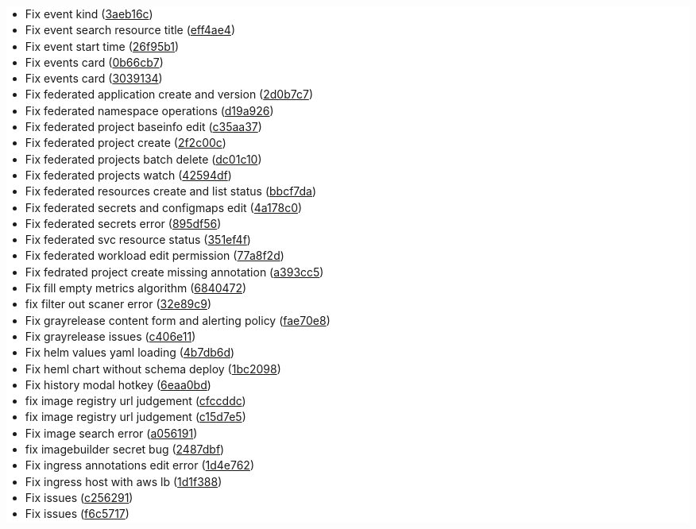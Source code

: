 * Fix event kind ([3aeb16c](https://github.com/super-kubenetes/console/commit/3aeb16c5c869c2eaa4ba9a09bbef168a28a1b92b))
* Fix event search resource title ([eff4ae4](https://github.com/super-kubenetes/console/commit/eff4ae4ac019daab34cae90745d4f9a936df6906))
* Fix event start time ([26f95b1](https://github.com/super-kubenetes/console/commit/26f95b1d935aaa07efaa046cf637016c1b0465fe))
* Fix events card ([0b66cb7](https://github.com/super-kubenetes/console/commit/0b66cb781ae108815496f99058ffec50faa2b777))
* Fix events card ([3039134](https://github.com/super-kubenetes/console/commit/30391348a5e71e5bad3d7c069158173d6f195327))
* Fix federated application create and version ([2d0b7c7](https://github.com/super-kubenetes/console/commit/2d0b7c72c9130d935de85eaf3521c42359daaaba))
* Fix federated namespace operations ([d19a926](https://github.com/super-kubenetes/console/commit/d19a926dc7ca9e8588d77eee5e47b62982c2d29a))
* Fix federated project baseinfo edit ([c35aa37](https://github.com/super-kubenetes/console/commit/c35aa37137e2200913bb761b53660703cff9153f))
* Fix federated project create ([2f2c00c](https://github.com/super-kubenetes/console/commit/2f2c00c54fb4a70f536ed7f004d7c8affd6bd958))
* Fix federated projects batch delete ([dc01c10](https://github.com/super-kubenetes/console/commit/dc01c1068d8e1953c79f926940b6c67a7a49a457))
* Fix federated projects watch ([42594df](https://github.com/super-kubenetes/console/commit/42594df95285ecf04c918e6bff128a6ef9b07ffa))
* Fix federated resources create and list status ([bbcf7da](https://github.com/super-kubenetes/console/commit/bbcf7da5873a6431f035f6752df252d27f13bcff))
* Fix federated secrets and configmaps edit ([4a178c0](https://github.com/super-kubenetes/console/commit/4a178c0cf6265fefeb1e2d29df0aaa358f2b1d99))
* Fix federated secrets error ([895df56](https://github.com/super-kubenetes/console/commit/895df56a2d9229aacc1448b47fd789485a50fe13))
* Fix federated svc resource status ([351ef4f](https://github.com/super-kubenetes/console/commit/351ef4f28668ad71719205deb500a488a609b605))
* Fix federated workload edit permission ([77a8f2d](https://github.com/super-kubenetes/console/commit/77a8f2d4c5093ddb4835cb4c0b4f344f1349e521))
* Fix fedrated project create missing annotation ([a393cc5](https://github.com/super-kubenetes/console/commit/a393cc59f382a0532f6b2ff14b86ff77c53f8fd7))
* Fix fill empty metrics algorithm ([6840472](https://github.com/super-kubenetes/console/commit/6840472cfaed4fd4ce71f14044e11f7f3fdabe50))
* fix filter out scaner error ([32e89c9](https://github.com/super-kubenetes/console/commit/32e89c9907e747b1eae45148c130fd3d379c7068))
* Fix grayrelease content form and alerting policy ([fae70e8](https://github.com/super-kubenetes/console/commit/fae70e88b17740b762f6554ce3135376fb77a575))
* Fix grayrelease issues ([c406e11](https://github.com/super-kubenetes/console/commit/c406e11a5f790429561213129d6d8d368d61ac27))
* Fix helm values yaml loading ([4b7db6d](https://github.com/super-kubenetes/console/commit/4b7db6db9338c6544b7ceb2c37fd67e766de0563))
* Fix heml chart without schema deploy ([1bc2098](https://github.com/super-kubenetes/console/commit/1bc2098f9aa072cc79d2a928d8b36d223e7632dd))
* Fix history modal hotkey ([6eaa0bd](https://github.com/super-kubenetes/console/commit/6eaa0bd86495aad4661093a0706697b5d120292a))
* fix image registry url judgement ([cfccddc](https://github.com/super-kubenetes/console/commit/cfccddc91bc4494cf791e5ea2b160352981f51d5))
* fix image registry url judgement ([c15d7e5](https://github.com/super-kubenetes/console/commit/c15d7e5742f71cb09d9b9b606b57e89530a3a0cf))
* Fix image search error ([a056191](https://github.com/super-kubenetes/console/commit/a056191004454aa33c996380db71d1c7705cdd62))
* fix imagebuilder secret bug ([2487dbf](https://github.com/super-kubenetes/console/commit/2487dbff1cd483204fdfd71f2c69420f96852312))
* Fix ingress annotations edit error ([1d4e762](https://github.com/super-kubenetes/console/commit/1d4e762e412d8a700a70d40a3cdd112687993805))
* Fix ingress host with aws lb ([1d1f388](https://github.com/super-kubenetes/console/commit/1d1f388cc11ec75a9c647621e8f41a7431d7cba9))
* Fix issues ([c256291](https://github.com/super-kubenetes/console/commit/c256291325c439bd18828c6234cdd1111424650c))
* Fix issues ([f6c5717](https://github.com/super-kubenetes/console/commit/f6c5717d5325820627456153db55c31a0bbae7bc))